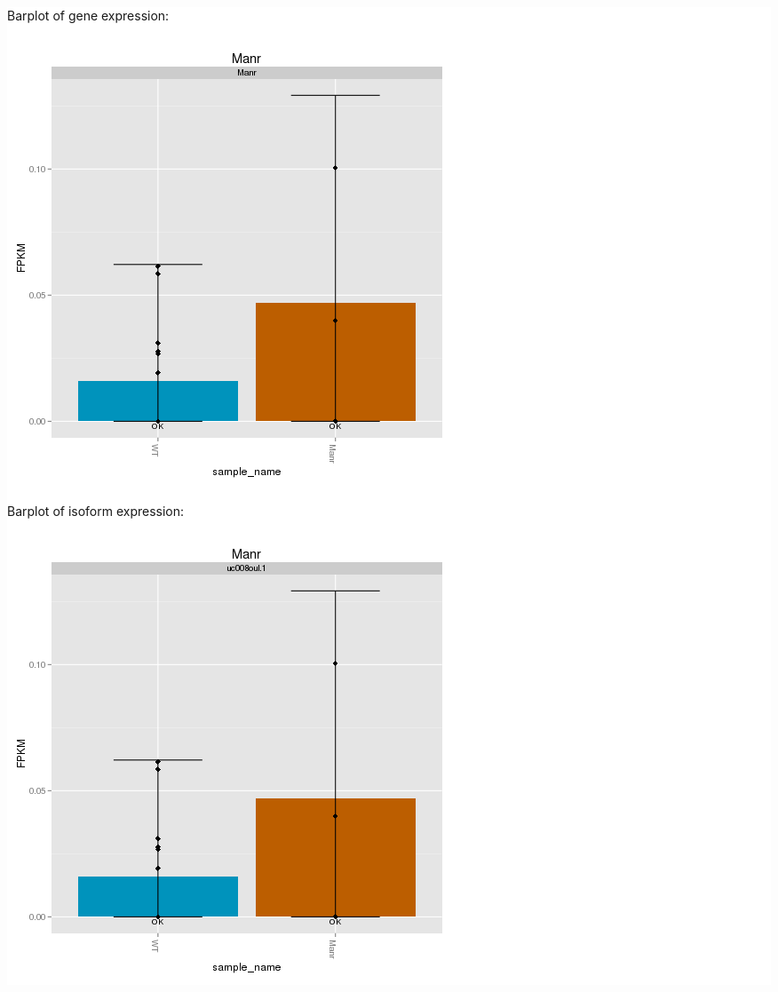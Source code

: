 Barplot of gene expression:

![plot of chunk endogenous_barplot](figure/Manr/Embryonic/endogenous_barplot.png) 

Barplot of isoform expression:

![plot of chunk endogenous_iso_barplot](figure/Manr/Embryonic/endogenous_iso_barplot.png) 
